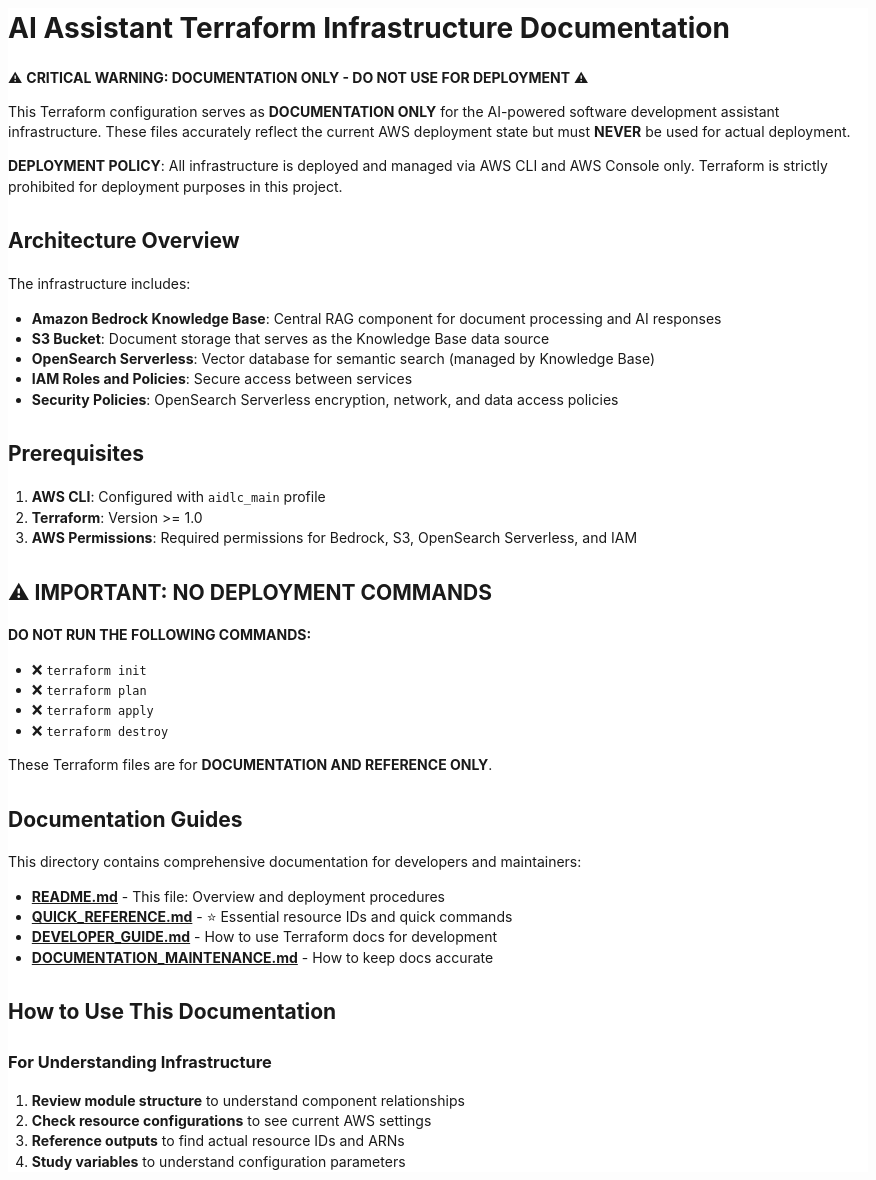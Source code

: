 # AI Assistant Terraform Infrastructure Documentation

⚠️ **CRITICAL WARNING: DOCUMENTATION ONLY - DO NOT USE FOR DEPLOYMENT** ⚠️

This Terraform configuration serves as **DOCUMENTATION ONLY** for the AI-powered software development assistant infrastructure. These files accurately reflect the current AWS deployment state but must **NEVER** be used for actual deployment.

**DEPLOYMENT POLICY**: All infrastructure is deployed and managed via AWS CLI and AWS Console only. Terraform is strictly prohibited for deployment purposes in this project.

## Architecture Overview

The infrastructure includes:

- **Amazon Bedrock Knowledge Base**: Central RAG component for document processing and AI responses
- **S3 Bucket**: Document storage that serves as the Knowledge Base data source
- **OpenSearch Serverless**: Vector database for semantic search (managed by Knowledge Base)
- **IAM Roles and Policies**: Secure access between services
- **Security Policies**: OpenSearch Serverless encryption, network, and data access policies

## Prerequisites

1. **AWS CLI**: Configured with `aidlc_main` profile
2. **Terraform**: Version >= 1.0
3. **AWS Permissions**: Required permissions for Bedrock, S3, OpenSearch Serverless, and IAM

## ⚠️ IMPORTANT: NO DEPLOYMENT COMMANDS

**DO NOT RUN THE FOLLOWING COMMANDS:**
- ❌ `terraform init`
- ❌ `terraform plan`
- ❌ `terraform apply`
- ❌ `terraform destroy`

These Terraform files are for **DOCUMENTATION AND REFERENCE ONLY**.

## Documentation Guides

This directory contains comprehensive documentation for developers and maintainers:

- **[README.md](./README.md)** - This file: Overview and deployment procedures
- **[QUICK_REFERENCE.md](./QUICK_REFERENCE.md)** - ⭐ Essential resource IDs and quick commands
- **[DEVELOPER_GUIDE.md](./DEVELOPER_GUIDE.md)** - How to use Terraform docs for development
- **[DOCUMENTATION_MAINTENANCE.md](./DOCUMENTATION_MAINTENANCE.md)** - How to keep docs accurate

## How to Use This Documentation

### For Understanding Infrastructure
1. **Review module structure** to understand component relationships
2. **Check resource configurations** to see current AWS settings
3. **Reference outputs** to find actual resource IDs and ARNs
4. **Study variables** to understand configuration parameters
